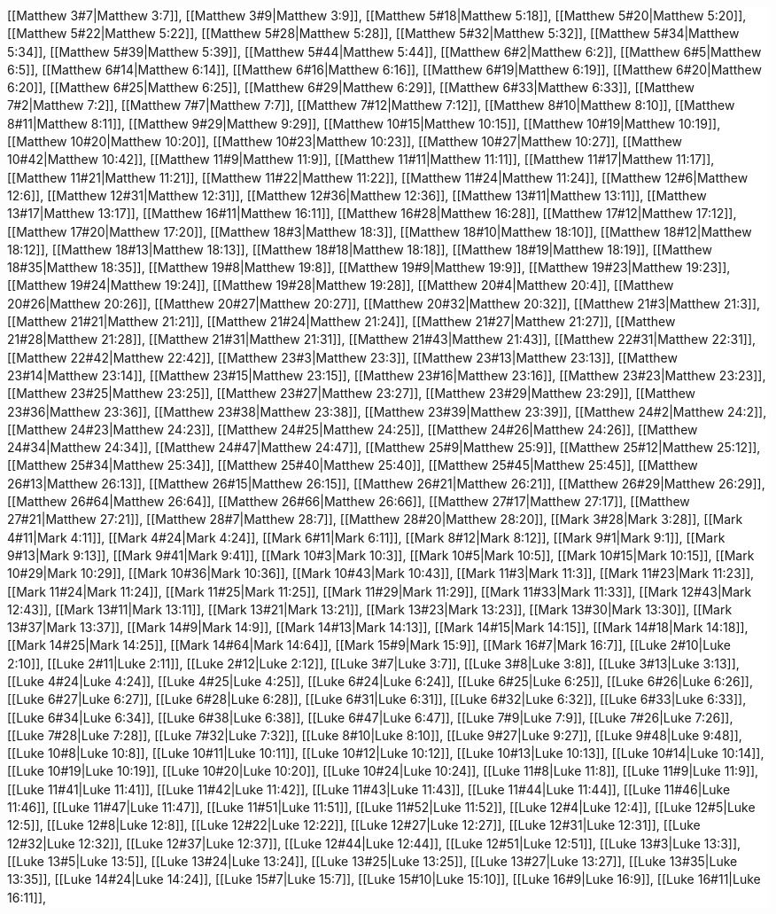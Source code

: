 [[Matthew 3#7|Matthew 3:7]], [[Matthew 3#9|Matthew 3:9]], [[Matthew 5#18|Matthew 5:18]], [[Matthew 5#20|Matthew 5:20]], [[Matthew 5#22|Matthew 5:22]], [[Matthew 5#28|Matthew 5:28]], [[Matthew 5#32|Matthew 5:32]], [[Matthew 5#34|Matthew 5:34]], [[Matthew 5#39|Matthew 5:39]], [[Matthew 5#44|Matthew 5:44]], [[Matthew 6#2|Matthew 6:2]], [[Matthew 6#5|Matthew 6:5]], [[Matthew 6#14|Matthew 6:14]], [[Matthew 6#16|Matthew 6:16]], [[Matthew 6#19|Matthew 6:19]], [[Matthew 6#20|Matthew 6:20]], [[Matthew 6#25|Matthew 6:25]], [[Matthew 6#29|Matthew 6:29]], [[Matthew 6#33|Matthew 6:33]], [[Matthew 7#2|Matthew 7:2]], [[Matthew 7#7|Matthew 7:7]], [[Matthew 7#12|Matthew 7:12]], [[Matthew 8#10|Matthew 8:10]], [[Matthew 8#11|Matthew 8:11]], [[Matthew 9#29|Matthew 9:29]], [[Matthew 10#15|Matthew 10:15]], [[Matthew 10#19|Matthew 10:19]], [[Matthew 10#20|Matthew 10:20]], [[Matthew 10#23|Matthew 10:23]], [[Matthew 10#27|Matthew 10:27]], [[Matthew 10#42|Matthew 10:42]], [[Matthew 11#9|Matthew 11:9]], [[Matthew 11#11|Matthew 11:11]], [[Matthew 11#17|Matthew 11:17]], [[Matthew 11#21|Matthew 11:21]], [[Matthew 11#22|Matthew 11:22]], [[Matthew 11#24|Matthew 11:24]], [[Matthew 12#6|Matthew 12:6]], [[Matthew 12#31|Matthew 12:31]], [[Matthew 12#36|Matthew 12:36]], [[Matthew 13#11|Matthew 13:11]], [[Matthew 13#17|Matthew 13:17]], [[Matthew 16#11|Matthew 16:11]], [[Matthew 16#28|Matthew 16:28]], [[Matthew 17#12|Matthew 17:12]], [[Matthew 17#20|Matthew 17:20]], [[Matthew 18#3|Matthew 18:3]], [[Matthew 18#10|Matthew 18:10]], [[Matthew 18#12|Matthew 18:12]], [[Matthew 18#13|Matthew 18:13]], [[Matthew 18#18|Matthew 18:18]], [[Matthew 18#19|Matthew 18:19]], [[Matthew 18#35|Matthew 18:35]], [[Matthew 19#8|Matthew 19:8]], [[Matthew 19#9|Matthew 19:9]], [[Matthew 19#23|Matthew 19:23]], [[Matthew 19#24|Matthew 19:24]], [[Matthew 19#28|Matthew 19:28]], [[Matthew 20#4|Matthew 20:4]], [[Matthew 20#26|Matthew 20:26]], [[Matthew 20#27|Matthew 20:27]], [[Matthew 20#32|Matthew 20:32]], [[Matthew 21#3|Matthew 21:3]], [[Matthew 21#21|Matthew 21:21]], [[Matthew 21#24|Matthew 21:24]], [[Matthew 21#27|Matthew 21:27]], [[Matthew 21#28|Matthew 21:28]], [[Matthew 21#31|Matthew 21:31]], [[Matthew 21#43|Matthew 21:43]], [[Matthew 22#31|Matthew 22:31]], [[Matthew 22#42|Matthew 22:42]], [[Matthew 23#3|Matthew 23:3]], [[Matthew 23#13|Matthew 23:13]], [[Matthew 23#14|Matthew 23:14]], [[Matthew 23#15|Matthew 23:15]], [[Matthew 23#16|Matthew 23:16]], [[Matthew 23#23|Matthew 23:23]], [[Matthew 23#25|Matthew 23:25]], [[Matthew 23#27|Matthew 23:27]], [[Matthew 23#29|Matthew 23:29]], [[Matthew 23#36|Matthew 23:36]], [[Matthew 23#38|Matthew 23:38]], [[Matthew 23#39|Matthew 23:39]], [[Matthew 24#2|Matthew 24:2]], [[Matthew 24#23|Matthew 24:23]], [[Matthew 24#25|Matthew 24:25]], [[Matthew 24#26|Matthew 24:26]], [[Matthew 24#34|Matthew 24:34]], [[Matthew 24#47|Matthew 24:47]], [[Matthew 25#9|Matthew 25:9]], [[Matthew 25#12|Matthew 25:12]], [[Matthew 25#34|Matthew 25:34]], [[Matthew 25#40|Matthew 25:40]], [[Matthew 25#45|Matthew 25:45]], [[Matthew 26#13|Matthew 26:13]], [[Matthew 26#15|Matthew 26:15]], [[Matthew 26#21|Matthew 26:21]], [[Matthew 26#29|Matthew 26:29]], [[Matthew 26#64|Matthew 26:64]], [[Matthew 26#66|Matthew 26:66]], [[Matthew 27#17|Matthew 27:17]], [[Matthew 27#21|Matthew 27:21]], [[Matthew 28#7|Matthew 28:7]], [[Matthew 28#20|Matthew 28:20]], [[Mark 3#28|Mark 3:28]], [[Mark 4#11|Mark 4:11]], [[Mark 4#24|Mark 4:24]], [[Mark 6#11|Mark 6:11]], [[Mark 8#12|Mark 8:12]], [[Mark 9#1|Mark 9:1]], [[Mark 9#13|Mark 9:13]], [[Mark 9#41|Mark 9:41]], [[Mark 10#3|Mark 10:3]], [[Mark 10#5|Mark 10:5]], [[Mark 10#15|Mark 10:15]], [[Mark 10#29|Mark 10:29]], [[Mark 10#36|Mark 10:36]], [[Mark 10#43|Mark 10:43]], [[Mark 11#3|Mark 11:3]], [[Mark 11#23|Mark 11:23]], [[Mark 11#24|Mark 11:24]], [[Mark 11#25|Mark 11:25]], [[Mark 11#29|Mark 11:29]], [[Mark 11#33|Mark 11:33]], [[Mark 12#43|Mark 12:43]], [[Mark 13#11|Mark 13:11]], [[Mark 13#21|Mark 13:21]], [[Mark 13#23|Mark 13:23]], [[Mark 13#30|Mark 13:30]], [[Mark 13#37|Mark 13:37]], [[Mark 14#9|Mark 14:9]], [[Mark 14#13|Mark 14:13]], [[Mark 14#15|Mark 14:15]], [[Mark 14#18|Mark 14:18]], [[Mark 14#25|Mark 14:25]], [[Mark 14#64|Mark 14:64]], [[Mark 15#9|Mark 15:9]], [[Mark 16#7|Mark 16:7]], [[Luke 2#10|Luke 2:10]], [[Luke 2#11|Luke 2:11]], [[Luke 2#12|Luke 2:12]], [[Luke 3#7|Luke 3:7]], [[Luke 3#8|Luke 3:8]], [[Luke 3#13|Luke 3:13]], [[Luke 4#24|Luke 4:24]], [[Luke 4#25|Luke 4:25]], [[Luke 6#24|Luke 6:24]], [[Luke 6#25|Luke 6:25]], [[Luke 6#26|Luke 6:26]], [[Luke 6#27|Luke 6:27]], [[Luke 6#28|Luke 6:28]], [[Luke 6#31|Luke 6:31]], [[Luke 6#32|Luke 6:32]], [[Luke 6#33|Luke 6:33]], [[Luke 6#34|Luke 6:34]], [[Luke 6#38|Luke 6:38]], [[Luke 6#47|Luke 6:47]], [[Luke 7#9|Luke 7:9]], [[Luke 7#26|Luke 7:26]], [[Luke 7#28|Luke 7:28]], [[Luke 7#32|Luke 7:32]], [[Luke 8#10|Luke 8:10]], [[Luke 9#27|Luke 9:27]], [[Luke 9#48|Luke 9:48]], [[Luke 10#8|Luke 10:8]], [[Luke 10#11|Luke 10:11]], [[Luke 10#12|Luke 10:12]], [[Luke 10#13|Luke 10:13]], [[Luke 10#14|Luke 10:14]], [[Luke 10#19|Luke 10:19]], [[Luke 10#20|Luke 10:20]], [[Luke 10#24|Luke 10:24]], [[Luke 11#8|Luke 11:8]], [[Luke 11#9|Luke 11:9]], [[Luke 11#41|Luke 11:41]], [[Luke 11#42|Luke 11:42]], [[Luke 11#43|Luke 11:43]], [[Luke 11#44|Luke 11:44]], [[Luke 11#46|Luke 11:46]], [[Luke 11#47|Luke 11:47]], [[Luke 11#51|Luke 11:51]], [[Luke 11#52|Luke 11:52]], [[Luke 12#4|Luke 12:4]], [[Luke 12#5|Luke 12:5]], [[Luke 12#8|Luke 12:8]], [[Luke 12#22|Luke 12:22]], [[Luke 12#27|Luke 12:27]], [[Luke 12#31|Luke 12:31]], [[Luke 12#32|Luke 12:32]], [[Luke 12#37|Luke 12:37]], [[Luke 12#44|Luke 12:44]], [[Luke 12#51|Luke 12:51]], [[Luke 13#3|Luke 13:3]], [[Luke 13#5|Luke 13:5]], [[Luke 13#24|Luke 13:24]], [[Luke 13#25|Luke 13:25]], [[Luke 13#27|Luke 13:27]], [[Luke 13#35|Luke 13:35]], [[Luke 14#24|Luke 14:24]], [[Luke 15#7|Luke 15:7]], [[Luke 15#10|Luke 15:10]], [[Luke 16#9|Luke 16:9]], [[Luke 16#11|Luke 16:11]],